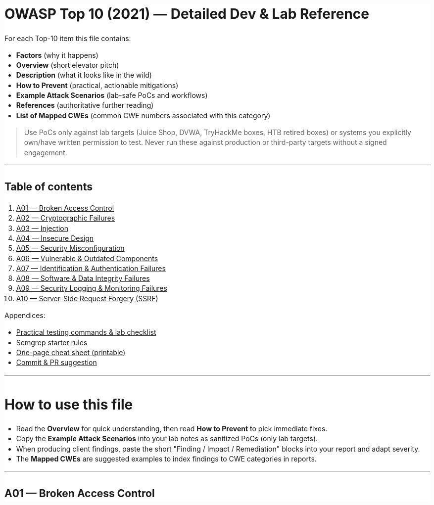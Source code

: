# OWASP Top 10 (2021) — Detailed Dev & Lab Reference

For each Top-10 item this file contains:

* **Factors** (why it happens)
* **Overview** (short elevator pitch)
* **Description** (what it looks like in the wild)
* **How to Prevent** (practical, actionable mitigations)
* **Example Attack Scenarios** (lab-safe PoCs and workflows)
* **References** (authoritative further reading)
* **List of Mapped CWEs** (common CWE numbers associated with this category)

> Use PoCs only against lab targets (Juice Shop, DVWA, TryHackMe boxes, HTB retired boxes) or systems you explicitly own/have written permission to test. Never run these against production or third-party targets without a signed engagement.

---

## Table of contents

1. [A01 — Broken Access Control](#a01---broken-access-control)
2. [A02 — Cryptographic Failures](#a02---cryptographic-failures)
3. [A03 — Injection](#a03---injection)
4. [A04 — Insecure Design](#a04---insecure-design)
5. [A05 — Security Misconfiguration](#a05---security-misconfiguration)
6. [A06 — Vulnerable & Outdated Components](#a06---vulnerable--outdated-components)
7. [A07 — Identification & Authentication Failures](#a07---identification--authentication-failures)
8. [A08 — Software & Data Integrity Failures](#a08---software--data-integrity-failures)
9. [A09 — Security Logging & Monitoring Failures](#a09---security-logging--monitoring-failures)
10. [A10 — Server-Side Request Forgery (SSRF)](#a10---server-side-request-forgery-ssrf)

Appendices:

* [Practical testing commands & lab checklist](#practical-testing-commands--lab-checklist)
* [Semgrep starter rules](#semgrep-starter-rules)
* [One-page cheat sheet (printable)](#one-page-cheat-sheet-printable)
* [Commit & PR suggestion](#commit--pr-suggestion)

---

# How to use this file

* Read the **Overview** for quick understanding, then read **How to Prevent** to pick immediate fixes.
* Copy the **Example Attack Scenarios** into your lab notes as sanitized PoCs (only lab targets).
* When producing client findings, paste the short "Finding / Impact / Remediation" blocks into your report and adapt severity.
* The **Mapped CWEs** are suggested examples to index findings to CWE categories in reports.

---

## A01 — Broken Access Control
